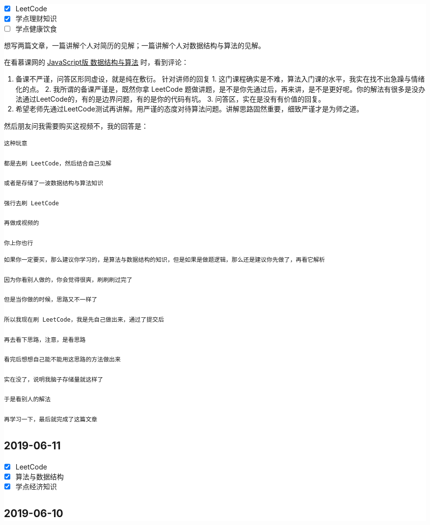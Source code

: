 * [x] LeetCode
* [x] 学点理财知识
* [ ] 学点健康饮食

想写两篇文章，一篇讲解个人对简历的见解；一篇讲解个人对数据结构与算法的见解。

在看慕课网的 [JavaScript版 数据结构与算法](https://coding.imooc.com/class/315.html#Anchor) 时，看到评论：

1. 备课不严谨，问答区形同虚设，就是纯在敷衍。 针对讲师的回复 1. 这门课程确实是不难，算法入门课的水平，我实在找不出急躁与情绪化的点。 2. 我所谓的备课严谨是，既然你拿 LeetCode 题做讲题，是不是你先通过后，再来讲，是不是更好呢。你的解法有很多是没办法通过LeetCode的，有的是边界问题，有的是你的代码有坑。 3. 问答区，实在是没有有价值的回复。
2. 希望老师先通过LeetCode测试再讲解。用严谨的态度对待算法问题。讲解思路固然重要，细致严谨才是为师之道。

然后朋友问我需要购买这视频不，我的回答是：

```
这种玩意

都是去刷 LeetCode，然后结合自己见解

或者是存储了一波数据结构与算法知识

强行去刷 LeetCode

再做成视频的

你上你也行
```

```
如果你一定要买，那么建议你学习的，是算法与数据结构的知识，但是如果是做题逻辑，那么还是建议你先做了，再看它解析

因为你看别人做的，你会觉得很爽，刷刷刷过完了

但是当你做的时候，思路又不一样了

所以我现在刷 LeetCode，我是先自己做出来，通过了提交后

再去看下思路，注意，是看思路

看完后想想自己能不能用这思路的方法做出来

实在没了，说明我脑子存储量就这样了

于是看别人的解法

再学习一下，最后就完成了这篇文章
```

## 2019-06-11

* [x] LeetCode
* [x] 算法与数据结构
* [x] 学点经济知识

## 2019-06-10
